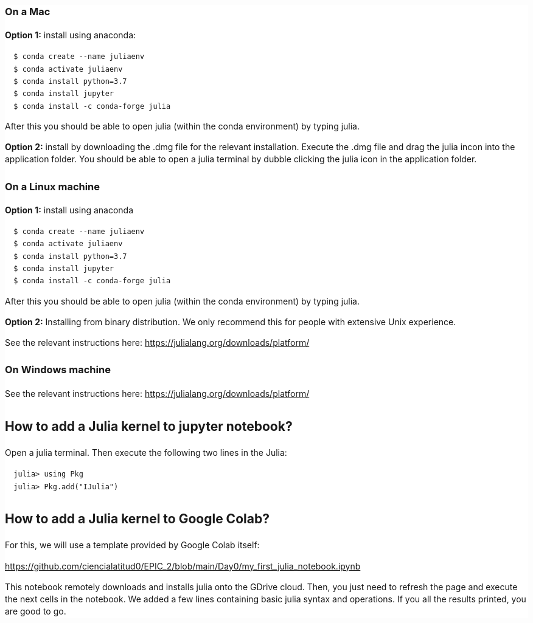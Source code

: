 ### On a Mac

**Option 1:** install using anaconda:

~~~~html
  $ conda create --name juliaenv
  $ conda activate juliaenv
  $ conda install python=3.7
  $ conda install jupyter
  $ conda install -c conda-forge julia
~~~~

After this you should be able to open julia (within the conda environment) by typing julia.

**Option 2:** install by downloading the .dmg file for the relevant installation. Execute the .dmg file and drag the julia incon into the application folder. You should be able to open a julia terminal by dubble clicking the julia icon in the application folder.  

### On a Linux machine

**Option 1:** install using anaconda

~~~~html
  $ conda create --name juliaenv
  $ conda activate juliaenv
  $ conda install python=3.7
  $ conda install jupyter
  $ conda install -c conda-forge julia
~~~~

After this you should be able to open julia (within the conda environment) by typing julia.

**Option 2:** Installing from binary distribution. We only recommend this for people with extensive Unix experience. 

See the relevant instructions here: https://julialang.org/downloads/platform/

### On Windows machine

See the relevant instructions here: https://julialang.org/downloads/platform/

## How to add a Julia kernel to jupyter notebook?

Open a julia terminal. Then execute the following two lines in the Julia:
~~~~html
  julia> using Pkg
  julia> Pkg.add("IJulia")
~~~~

## How to add a Julia kernel to Google Colab?

For this, we will use a template provided by Google Colab itself:

https://github.com/ciencialatitud0/EPIC_2/blob/main/Day0/my_first_julia_notebook.ipynb

This notebook remotely downloads and installs julia onto the GDrive cloud. Then, you just need to refresh the page and execute the next cells in the notebook. We added a few lines containing basic julia syntax and operations. If you all the results printed, you are good to go.
